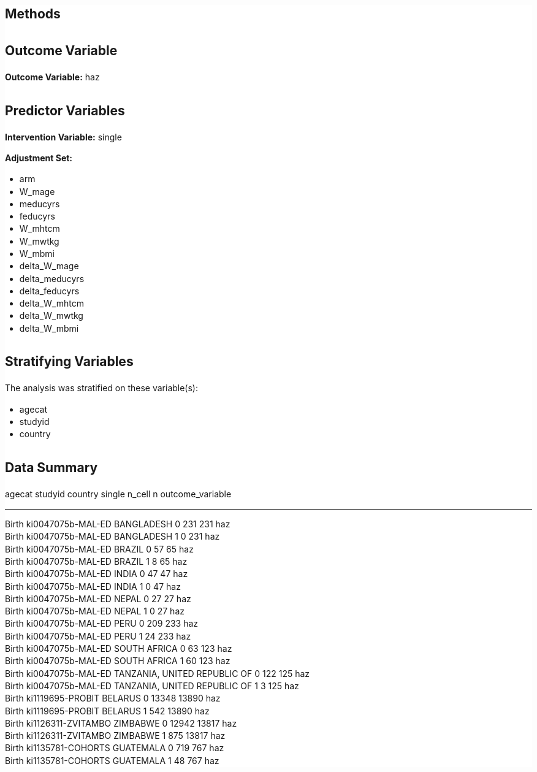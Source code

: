 





## Methods
## Outcome Variable

**Outcome Variable:** haz

## Predictor Variables

**Intervention Variable:** single

**Adjustment Set:**

* arm
* W_mage
* meducyrs
* feducyrs
* W_mhtcm
* W_mwtkg
* W_mbmi
* delta_W_mage
* delta_meducyrs
* delta_feducyrs
* delta_W_mhtcm
* delta_W_mwtkg
* delta_W_mbmi

## Stratifying Variables

The analysis was stratified on these variable(s):

* agecat
* studyid
* country

## Data Summary

agecat      studyid                    country                        single    n_cell       n  outcome_variable 
----------  -------------------------  -----------------------------  -------  -------  ------  -----------------
Birth       ki0047075b-MAL-ED          BANGLADESH                     0            231     231  haz              
Birth       ki0047075b-MAL-ED          BANGLADESH                     1              0     231  haz              
Birth       ki0047075b-MAL-ED          BRAZIL                         0             57      65  haz              
Birth       ki0047075b-MAL-ED          BRAZIL                         1              8      65  haz              
Birth       ki0047075b-MAL-ED          INDIA                          0             47      47  haz              
Birth       ki0047075b-MAL-ED          INDIA                          1              0      47  haz              
Birth       ki0047075b-MAL-ED          NEPAL                          0             27      27  haz              
Birth       ki0047075b-MAL-ED          NEPAL                          1              0      27  haz              
Birth       ki0047075b-MAL-ED          PERU                           0            209     233  haz              
Birth       ki0047075b-MAL-ED          PERU                           1             24     233  haz              
Birth       ki0047075b-MAL-ED          SOUTH AFRICA                   0             63     123  haz              
Birth       ki0047075b-MAL-ED          SOUTH AFRICA                   1             60     123  haz              
Birth       ki0047075b-MAL-ED          TANZANIA, UNITED REPUBLIC OF   0            122     125  haz              
Birth       ki0047075b-MAL-ED          TANZANIA, UNITED REPUBLIC OF   1              3     125  haz              
Birth       ki1119695-PROBIT           BELARUS                        0          13348   13890  haz              
Birth       ki1119695-PROBIT           BELARUS                        1            542   13890  haz              
Birth       ki1126311-ZVITAMBO         ZIMBABWE                       0          12942   13817  haz              
Birth       ki1126311-ZVITAMBO         ZIMBABWE                       1            875   13817  haz              
Birth       ki1135781-COHORTS          GUATEMALA                      0            719     767  haz              
Birth       ki1135781-COHORTS          GUATEMALA                      1             48     767  haz              